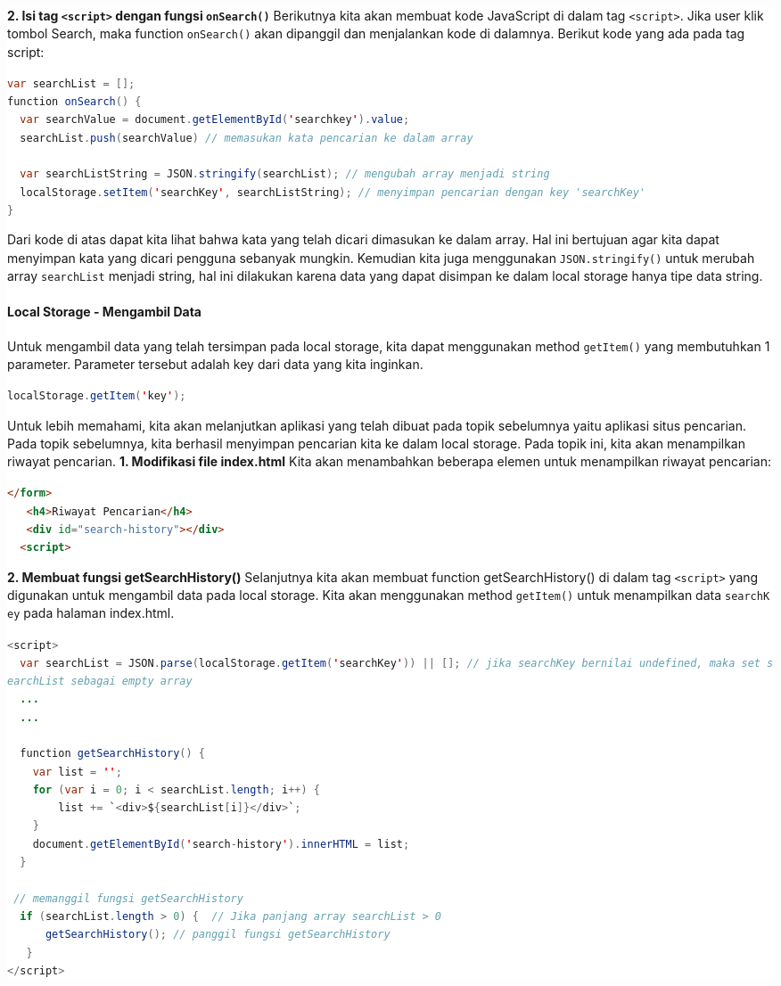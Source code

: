 **2. Isi tag `<script>` dengan fungsi `onSearch()`**
Berikutnya kita akan membuat kode JavaScript di dalam tag `<script>`. Jika user klik tombol Search, maka function `onSearch()` akan dipanggil dan menjalankan kode di dalamnya. Berikut kode yang ada pada tag script:

```java
var searchList = [];
function onSearch() {
  var searchValue = document.getElementById('searchkey').value;
  searchList.push(searchValue) // memasukan kata pencarian ke dalam array

  var searchListString = JSON.stringify(searchList); // mengubah array menjadi string
  localStorage.setItem('searchKey', searchListString); // menyimpan pencarian dengan key 'searchKey'
}
```

Dari kode di atas dapat kita lihat bahwa kata yang telah dicari dimasukan ke dalam array. Hal ini bertujuan agar kita dapat menyimpan kata yang dicari pengguna sebanyak mungkin. Kemudian kita juga menggunakan `JSON.stringify()` untuk merubah array `searchList` menjadi string, hal ini dilakukan karena data yang dapat disimpan ke dalam local storage hanya tipe data string.

#### Local Storage - Mengambil Data

Untuk mengambil data yang telah tersimpan pada local storage, kita dapat menggunakan method `getItem()` yang membutuhkan 1 parameter. Parameter tersebut adalah key dari data yang kita inginkan.

```java
localStorage.getItem('key');
```

Untuk lebih memahami, kita akan melanjutkan aplikasi yang telah dibuat pada topik sebelumnya yaitu aplikasi situs pencarian. Pada topik sebelumnya, kita berhasil menyimpan pencarian kita ke dalam local storage. Pada topik ini, kita akan menampilkan riwayat pencarian.
**1. Modifikasi file index.html**
Kita akan menambahkan beberapa elemen untuk menampilkan riwayat pencarian:

```html
</form>
   <h4>Riwayat Pencarian</h4>
   <div id="search-history"></div>
  <script>
```

**2. Membuat fungsi getSearchHistory()**
Selanjutnya kita akan membuat function getSearchHistory() di dalam tag `<script>` yang digunakan untuk mengambil data pada local storage. Kita akan menggunakan method `getItem()` untuk menampilkan data `searchKey` pada halaman index.html.

```java
<script>
  var searchList = JSON.parse(localStorage.getItem('searchKey')) || []; // jika searchKey bernilai undefined, maka set searchList sebagai empty array
  ...
  ...

  function getSearchHistory() {
    var list = '';
    for (var i = 0; i < searchList.length; i++) {
        list += `<div>${searchList[i]}</div>`;
    }
    document.getElementById('search-history').innerHTML = list;
  }

 // memanggil fungsi getSearchHistory
  if (searchList.length > 0) {  // Jika panjang array searchList > 0
      getSearchHistory(); // panggil fungsi getSearchHistory
   }
</script>
```